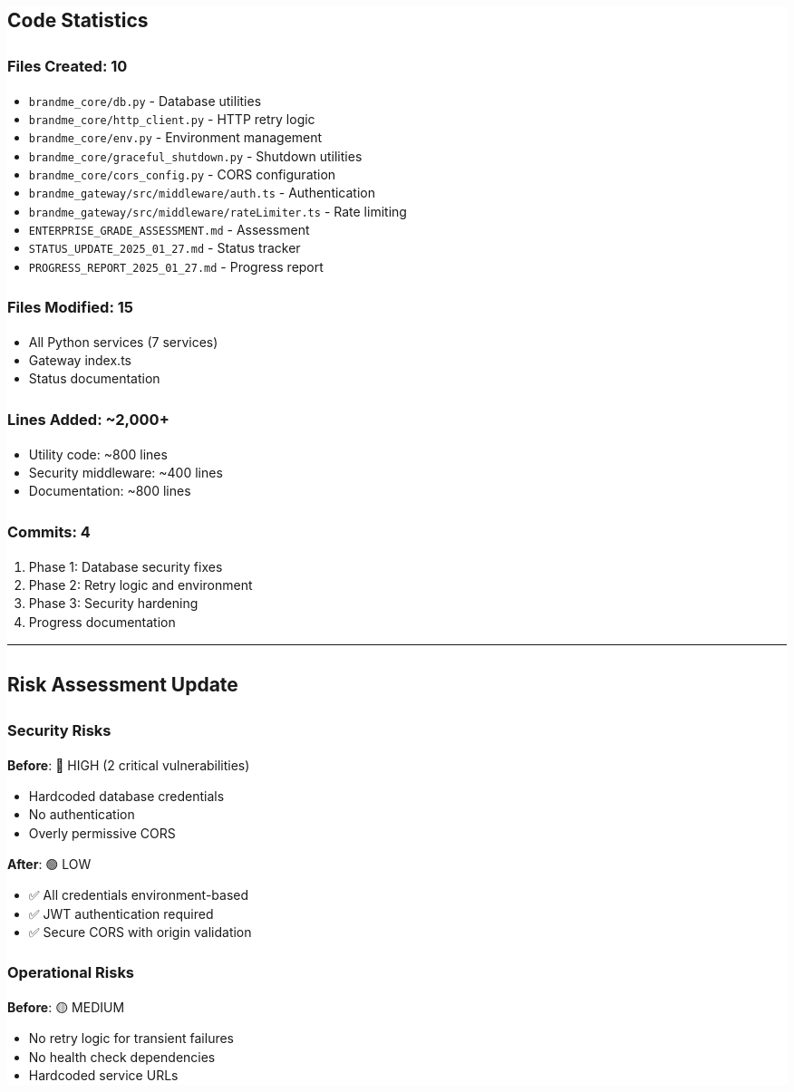 
## Code Statistics

### Files Created: 10
- `brandme_core/db.py` - Database utilities
- `brandme_core/http_client.py` - HTTP retry logic
- `brandme_core/env.py` - Environment management
- `brandme_core/graceful_shutdown.py` - Shutdown utilities
- `brandme_core/cors_config.py` - CORS configuration
- `brandme_gateway/src/middleware/auth.ts` - Authentication
- `brandme_gateway/src/middleware/rateLimiter.ts` - Rate limiting
- `ENTERPRISE_GRADE_ASSESSMENT.md` - Assessment
- `STATUS_UPDATE_2025_01_27.md` - Status tracker
- `PROGRESS_REPORT_2025_01_27.md` - Progress report

### Files Modified: 15
- All Python services (7 services)
- Gateway index.ts
- Status documentation

### Lines Added: ~2,000+
- Utility code: ~800 lines
- Security middleware: ~400 lines
- Documentation: ~800 lines

### Commits: 4
1. Phase 1: Database security fixes
2. Phase 2: Retry logic and environment
3. Phase 3: Security hardening
4. Progress documentation

---

## Risk Assessment Update

### Security Risks
**Before**: 🔴 HIGH (2 critical vulnerabilities)
- Hardcoded database credentials
- No authentication
- Overly permissive CORS

**After**: 🟢 LOW
- ✅ All credentials environment-based
- ✅ JWT authentication required
- ✅ Secure CORS with origin validation

### Operational Risks
**Before**: 🟡 MEDIUM
- No retry logic for transient failures
- No health check dependencies
- Hardcoded service URLs
